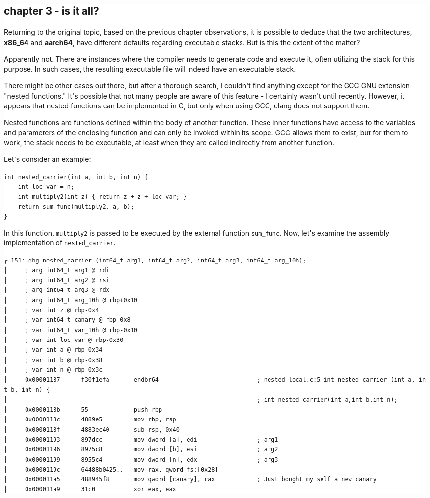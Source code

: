 
## chapter 3 - is it all?

Returning to the original topic, based on the previous chapter observations,
it is possible to deduce that the two architectures, **x86_64** and 
**aarch64**, have different defaults regarding executable stacks. 
But is this the extent of the matter?

Apparently not. 
There are instances where the compiler needs to generate code and execute
it, often utilizing the stack for this purpose. 
In such cases, the resulting executable file will indeed have an executable
stack.

There might be other cases out there, but after a thorough search, I couldn't
find anything except for the GCC GNU extension "nested functions."
It's possible that not many people are aware of this feature - I certainly 
wasn't until recently. 
However, it appears that nested functions can be implemented in C, but only 
when using GCC, clang does not support them.

Nested functions are functions defined within the body of another function. 
These inner functions have access to the variables and parameters of the 
enclosing function and can only be invoked within its scope. 
GCC allows them to exist, but for them to work, the stack needs to be 
executable, at least when they are called indirectly from another function.

Let's consider an example:

```
int nested_carrier(int a, int b, int n) {
    int loc_var = n;
    int multiply2(int z) { return z + z + loc_var; }
    return sum_func(multiply2, a, b);
}
```
In this function, `multiply2` is passed to be executed by the external
function `sum_func`. 
Now, let's examine the assembly implementation of `nested_carrier`.
```
┌ 151: dbg.nested_carrier (int64_t arg1, int64_t arg2, int64_t arg3, int64_t arg_10h);
│     ; arg int64_t arg1 @ rdi
│     ; arg int64_t arg2 @ rsi
│     ; arg int64_t arg3 @ rdx
│     ; arg int64_t arg_10h @ rbp+0x10
│     ; var int z @ rbp-0x4
│     ; var int64_t canary @ rbp-0x8
│     ; var int64_t var_10h @ rbp-0x10
│     ; var int loc_var @ rbp-0x30
│     ; var int a @ rbp-0x34
│     ; var int b @ rbp-0x38
│     ; var int n @ rbp-0x3c
│     0x00001187      f30f1efa       endbr64                            ; nested_local.c:5 int nested_carrier (int a, int b, int n) { 
│                                                                       ; int nested_carrier(int a,int b,int n);
│     0x0000118b      55             push rbp
│     0x0000118c      4889e5         mov rbp, rsp
│     0x0000118f      4883ec40       sub rsp, 0x40
│     0x00001193      897dcc         mov dword [a], edi                 ; arg1
│     0x00001196      8975c8         mov dword [b], esi                 ; arg2
│     0x00001199      8955c4         mov dword [n], edx                 ; arg3
│     0x0000119c      64488b0425..   mov rax, qword fs:[0x28]
│     0x000011a5      488945f8       mov qword [canary], rax            ; Just bought my self a new canary
│     0x000011a9      31c0           xor eax, eax
```